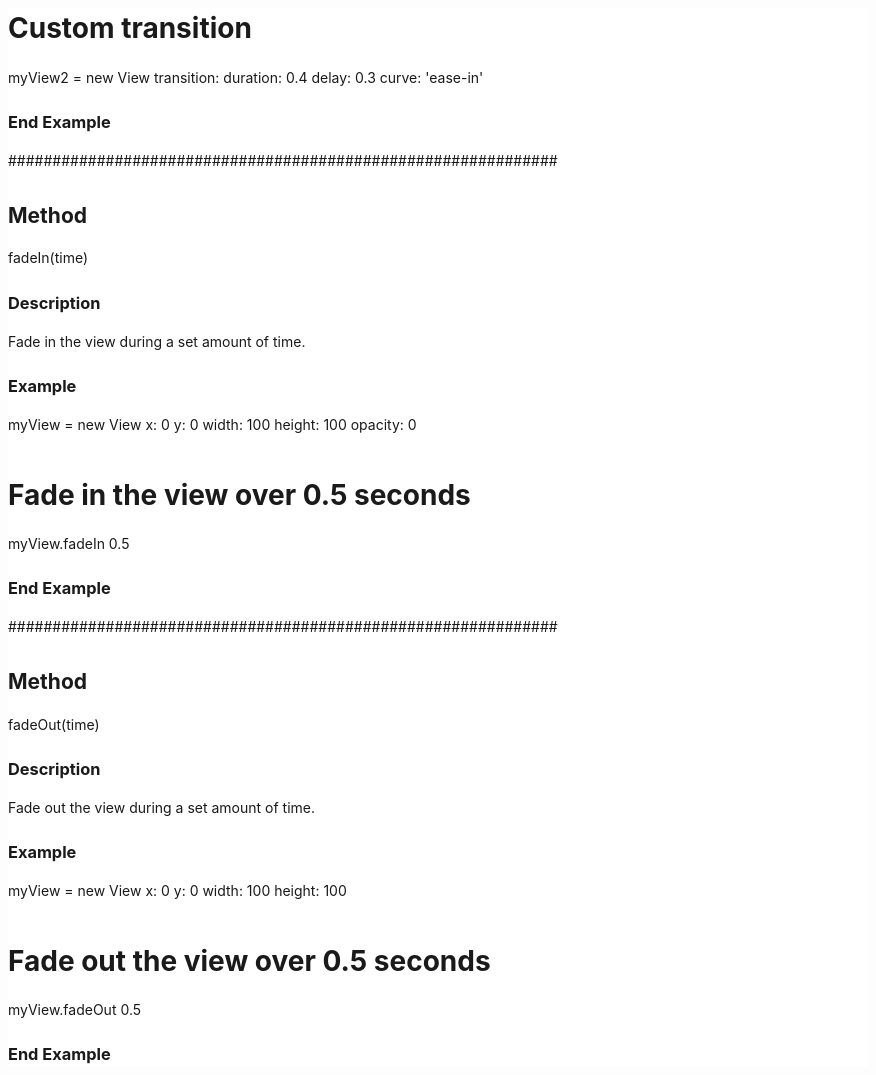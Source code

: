 # Custom transition
myView2 = new View
	transition:
		duration: 0.4
		delay: 0.3
		curve: 'ease-in'
### End Example




##############################################################
## Method
fadeIn(time)

### Description
Fade in the view during a set amount of time.

### Example
myView = new View
	x: 0
	y: 0
	width: 100
	height: 100
	opacity: 0

# Fade in the view over 0.5 seconds
myView.fadeIn 0.5
### End Example


##############################################################
## Method
fadeOut(time)

### Description
Fade out the view during a set amount of time.

### Example
myView = new View
	x: 0
	y: 0
	width: 100
	height: 100

# Fade out the view over 0.5 seconds
myView.fadeOut 0.5
### End Example
